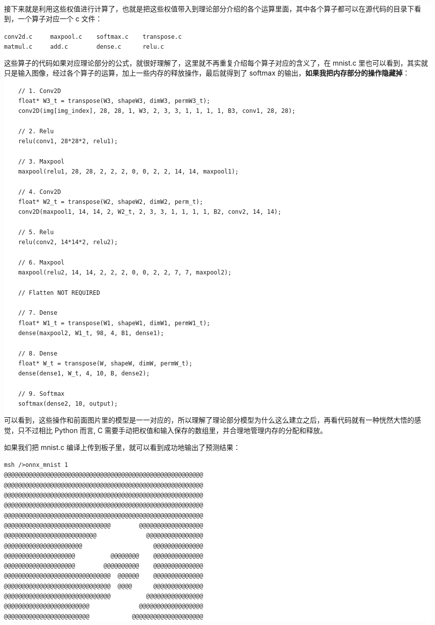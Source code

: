 接下来就是利用这些权值进行计算了，也就是把这些权值带入到理论部分介绍的各个运算里面，其中各个算子都可以在源代码的目录下看到，一个算子对应一个 c 文件：

```
conv2d.c     maxpool.c    softmax.c    transpose.c
matmul.c     add.c        dense.c      relu.c
```

这些算子的代码如果对应理论部分的公式，就很好理解了，这里就不再重复介绍每个算子对应的含义了，在 mnist.c 里也可以看到，其实就只是输入图像，经过各个算子的运算，加上一些内存的释放操作，最后就得到了 softmax 的输出，**如果我把内存部分的操作隐藏掉**：

```
    // 1. Conv2D
    float* W3_t = transpose(W3, shapeW3, dimW3, permW3_t);
    conv2D(img[img_index], 28, 28, 1, W3, 2, 3, 3, 1, 1, 1, 1, B3, conv1, 28, 28);

    // 2. Relu
    relu(conv1, 28*28*2, relu1);

    // 3. Maxpool
    maxpool(relu1, 28, 28, 2, 2, 2, 0, 0, 2, 2, 14, 14, maxpool1);

    // 4. Conv2D
    float* W2_t = transpose(W2, shapeW2, dimW2, perm_t);
    conv2D(maxpool1, 14, 14, 2, W2_t, 2, 3, 3, 1, 1, 1, 1, B2, conv2, 14, 14);

    // 5. Relu
    relu(conv2, 14*14*2, relu2);

    // 6. Maxpool
    maxpool(relu2, 14, 14, 2, 2, 2, 0, 0, 2, 2, 7, 7, maxpool2);

    // Flatten NOT REQUIRED

    // 7. Dense
    float* W1_t = transpose(W1, shapeW1, dimW1, permW1_t);
    dense(maxpool2, W1_t, 98, 4, B1, dense1);

    // 8. Dense
    float* W_t = transpose(W, shapeW, dimW, permW_t);
    dense(dense1, W_t, 4, 10, B, dense2);

    // 9. Softmax
    softmax(dense2, 10, output);
```

可以看到，这些操作和前面图片里的模型是一一对应的，所以理解了理论部分模型为什么这么建立之后，再看代码就有一种恍然大悟的感觉，只不过相比 Python 而言, C 需要手动把权值和输入保存的数组里，并合理地管理内存的分配和释放。

如果我们把 mnist.c 编译上传到板子里，就可以看到成功地输出了预测结果：

```
msh />onnx_mnist 1
@@@@@@@@@@@@@@@@@@@@@@@@@@@@@@@@@@@@@@@@@@@@@@@@@@@@@@@@
@@@@@@@@@@@@@@@@@@@@@@@@@@@@@@@@@@@@@@@@@@@@@@@@@@@@@@@@
@@@@@@@@@@@@@@@@@@@@@@@@@@@@@@@@@@@@@@@@@@@@@@@@@@@@@@@@
@@@@@@@@@@@@@@@@@@@@@@@@@@@@@@@@@@@@@@@@@@@@@@@@@@@@@@@@
@@@@@@@@@@@@@@@@@@@@@@@@@@@@@@@@@@@@@@@@@@@@@@@@@@@@@@@@
@@@@@@@@@@@@@@@@@@@@@@@@@@@@@@        @@@@@@@@@@@@@@@@@@
@@@@@@@@@@@@@@@@@@@@@@@@@@              @@@@@@@@@@@@@@@@
@@@@@@@@@@@@@@@@@@@@@@                    @@@@@@@@@@@@@@
@@@@@@@@@@@@@@@@@@@@          @@@@@@@@    @@@@@@@@@@@@@@
@@@@@@@@@@@@@@@@@@@@        @@@@@@@@@@    @@@@@@@@@@@@@@
@@@@@@@@@@@@@@@@@@@@@@@@@@@@@@  @@@@@@    @@@@@@@@@@@@@@
@@@@@@@@@@@@@@@@@@@@@@@@@@@@@@  @@@@      @@@@@@@@@@@@@@
@@@@@@@@@@@@@@@@@@@@@@@@@@@@@@          @@@@@@@@@@@@@@@@
@@@@@@@@@@@@@@@@@@@@@@@@              @@@@@@@@@@@@@@@@@@
@@@@@@@@@@@@@@@@@@@@@@@@            @@@@@@@@@@@@@@@@@@@@
```